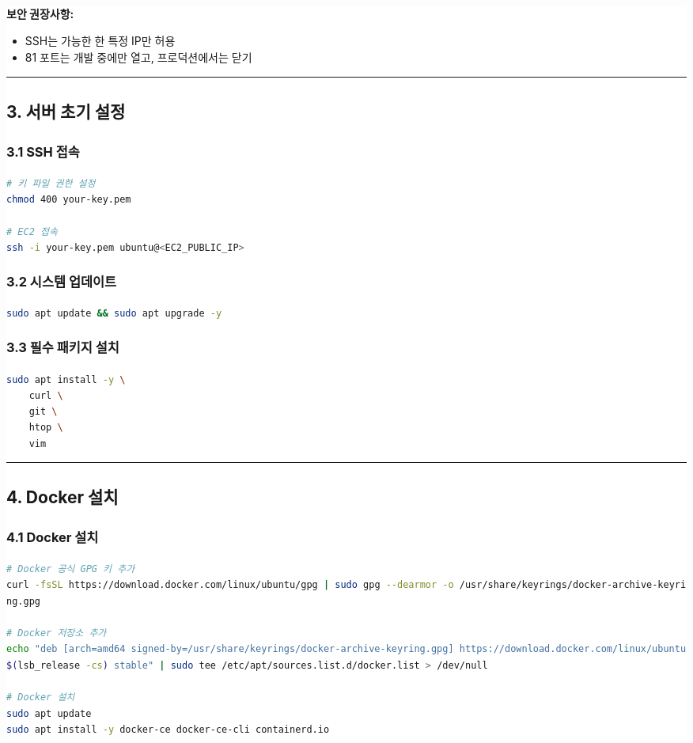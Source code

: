 **보안 권장사항:**
- SSH는 가능한 한 특정 IP만 허용
- 81 포트는 개발 중에만 열고, 프로덕션에서는 닫기

---

## 3. 서버 초기 설정

### 3.1 SSH 접속

```bash
# 키 파일 권한 설정
chmod 400 your-key.pem

# EC2 접속
ssh -i your-key.pem ubuntu@<EC2_PUBLIC_IP>
```

### 3.2 시스템 업데이트

```bash
sudo apt update && sudo apt upgrade -y
```

### 3.3 필수 패키지 설치

```bash
sudo apt install -y \
    curl \
    git \
    htop \
    vim
```

---

## 4. Docker 설치

### 4.1 Docker 설치

```bash
# Docker 공식 GPG 키 추가
curl -fsSL https://download.docker.com/linux/ubuntu/gpg | sudo gpg --dearmor -o /usr/share/keyrings/docker-archive-keyring.gpg

# Docker 저장소 추가
echo "deb [arch=amd64 signed-by=/usr/share/keyrings/docker-archive-keyring.gpg] https://download.docker.com/linux/ubuntu $(lsb_release -cs) stable" | sudo tee /etc/apt/sources.list.d/docker.list > /dev/null

# Docker 설치
sudo apt update
sudo apt install -y docker-ce docker-ce-cli containerd.io
```
